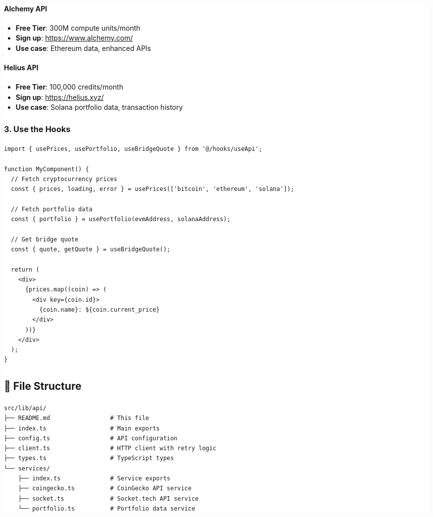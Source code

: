 #### Alchemy API

- **Free Tier**: 300M compute units/month
- **Sign up**: https://www.alchemy.com/
- **Use case**: Ethereum data, enhanced APIs

#### Helius API

- **Free Tier**: 100,000 credits/month
- **Sign up**: https://helius.xyz/
- **Use case**: Solana portfolio data, transaction history

### 3. Use the Hooks

```tsx
import { usePrices, usePortfolio, useBridgeQuote } from '@/hooks/useApi';

function MyComponent() {
  // Fetch cryptocurrency prices
  const { prices, loading, error } = usePrices(['bitcoin', 'ethereum', 'solana']);

  // Fetch portfolio data
  const { portfolio } = usePortfolio(evmAddress, solanaAddress);

  // Get bridge quote
  const { quote, getQuote } = useBridgeQuote();

  return (
    <div>
      {prices.map((coin) => (
        <div key={coin.id}>
          {coin.name}: ${coin.current_price}
        </div>
      ))}
    </div>
  );
}
```

## 📁 File Structure

```
src/lib/api/
├── README.md                 # This file
├── index.ts                  # Main exports
├── config.ts                 # API configuration
├── client.ts                 # HTTP client with retry logic
├── types.ts                  # TypeScript types
└── services/
    ├── index.ts              # Service exports
    ├── coingecko.ts          # CoinGecko API service
    ├── socket.ts             # Socket.tech API service
    └── portfolio.ts          # Portfolio data service
```
